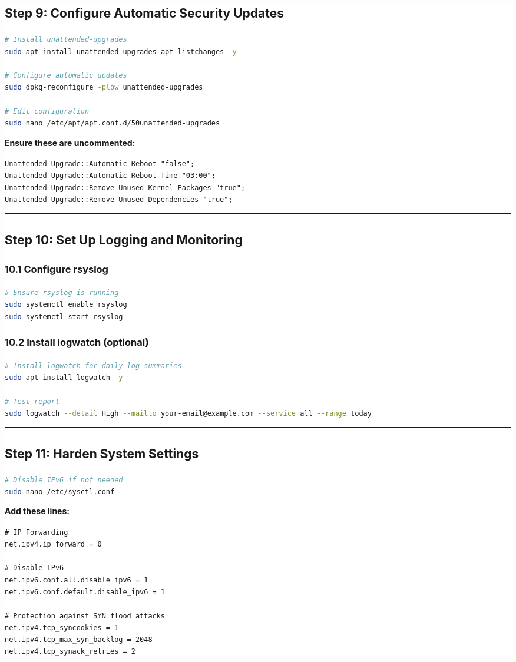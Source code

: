 ## Step 9: Configure Automatic Security Updates

```bash
# Install unattended-upgrades
sudo apt install unattended-upgrades apt-listchanges -y

# Configure automatic updates
sudo dpkg-reconfigure -plow unattended-upgrades

# Edit configuration
sudo nano /etc/apt/apt.conf.d/50unattended-upgrades
```

**Ensure these are uncommented:**
```
Unattended-Upgrade::Automatic-Reboot "false";
Unattended-Upgrade::Automatic-Reboot-Time "03:00";
Unattended-Upgrade::Remove-Unused-Kernel-Packages "true";
Unattended-Upgrade::Remove-Unused-Dependencies "true";
```

---

## Step 10: Set Up Logging and Monitoring

### 10.1 Configure rsyslog

```bash
# Ensure rsyslog is running
sudo systemctl enable rsyslog
sudo systemctl start rsyslog
```

### 10.2 Install logwatch (optional)

```bash
# Install logwatch for daily log summaries
sudo apt install logwatch -y

# Test report
sudo logwatch --detail High --mailto your-email@example.com --service all --range today
```

---

## Step 11: Harden System Settings

```bash
# Disable IPv6 if not needed
sudo nano /etc/sysctl.conf
```

**Add these lines:**
```
# IP Forwarding
net.ipv4.ip_forward = 0

# Disable IPv6
net.ipv6.conf.all.disable_ipv6 = 1
net.ipv6.conf.default.disable_ipv6 = 1

# Protection against SYN flood attacks
net.ipv4.tcp_syncookies = 1
net.ipv4.tcp_max_syn_backlog = 2048
net.ipv4.tcp_synack_retries = 2

```